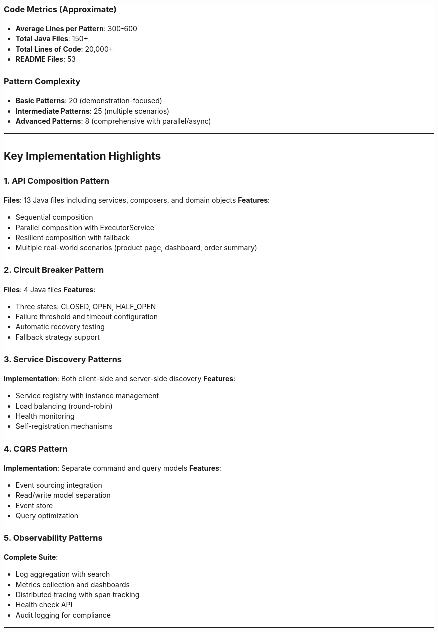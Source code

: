 ### Code Metrics (Approximate)
- **Average Lines per Pattern**: 300-600
- **Total Java Files**: 150+
- **Total Lines of Code**: 20,000+
- **README Files**: 53

### Pattern Complexity
- **Basic Patterns**: 20 (demonstration-focused)
- **Intermediate Patterns**: 25 (multiple scenarios)
- **Advanced Patterns**: 8 (comprehensive with parallel/async)

---

## Key Implementation Highlights

### 1. API Composition Pattern
**Files**: 13 Java files including services, composers, and domain objects
**Features**:
- Sequential composition
- Parallel composition with ExecutorService
- Resilient composition with fallback
- Multiple real-world scenarios (product page, dashboard, order summary)

### 2. Circuit Breaker Pattern
**Files**: 4 Java files
**Features**:
- Three states: CLOSED, OPEN, HALF_OPEN
- Failure threshold and timeout configuration
- Automatic recovery testing
- Fallback strategy support

### 3. Service Discovery Patterns
**Implementation**: Both client-side and server-side discovery
**Features**:
- Service registry with instance management
- Load balancing (round-robin)
- Health monitoring
- Self-registration mechanisms

### 4. CQRS Pattern
**Implementation**: Separate command and query models
**Features**:
- Event sourcing integration
- Read/write model separation
- Event store
- Query optimization

### 5. Observability Patterns
**Complete Suite**:
- Log aggregation with search
- Metrics collection and dashboards
- Distributed tracing with span tracking
- Health check API
- Audit logging for compliance

---